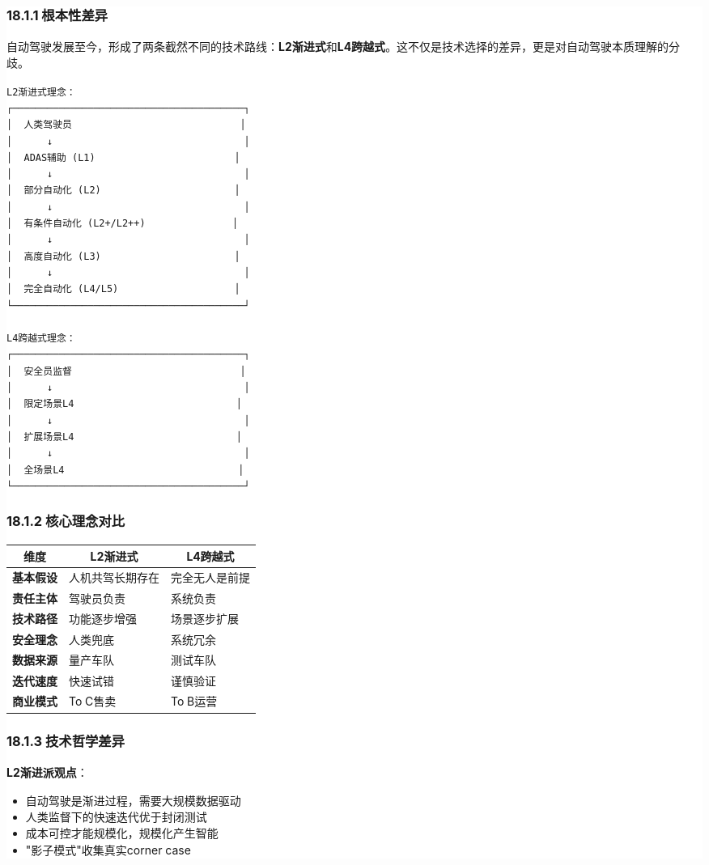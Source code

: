### 18.1.1 根本性差异

自动驾驶发展至今，形成了两条截然不同的技术路线：**L2渐进式**和**L4跨越式**。这不仅是技术选择的差异，更是对自动驾驶本质理解的分歧。

```
L2渐进式理念：
┌────────────────────────────────────────┐
│  人类驾驶员                             │
│      ↓                                 │
│  ADAS辅助 (L1)                        │
│      ↓                                 │
│  部分自动化 (L2)                       │
│      ↓                                 │
│  有条件自动化 (L2+/L2++)               │
│      ↓                                 │
│  高度自动化 (L3)                       │
│      ↓                                 │
│  完全自动化 (L4/L5)                    │
└────────────────────────────────────────┘

L4跨越式理念：
┌────────────────────────────────────────┐
│  安全员监督                             │
│      ↓                                 │
│  限定场景L4                            │
│      ↓                                 │
│  扩展场景L4                            │
│      ↓                                 │
│  全场景L4                              │
└────────────────────────────────────────┘
```

### 18.1.2 核心理念对比

| 维度 | L2渐进式 | L4跨越式 |
|------|----------|----------|
| **基本假设** | 人机共驾长期存在 | 完全无人是前提 |
| **责任主体** | 驾驶员负责 | 系统负责 |
| **技术路径** | 功能逐步增强 | 场景逐步扩展 |
| **安全理念** | 人类兜底 | 系统冗余 |
| **数据来源** | 量产车队 | 测试车队 |
| **迭代速度** | 快速试错 | 谨慎验证 |
| **商业模式** | To C售卖 | To B运营 |

### 18.1.3 技术哲学差异

**L2渐进派观点**：
- 自动驾驶是渐进过程，需要大规模数据驱动
- 人类监督下的快速迭代优于封闭测试
- 成本可控才能规模化，规模化产生智能
- "影子模式"收集真实corner case
